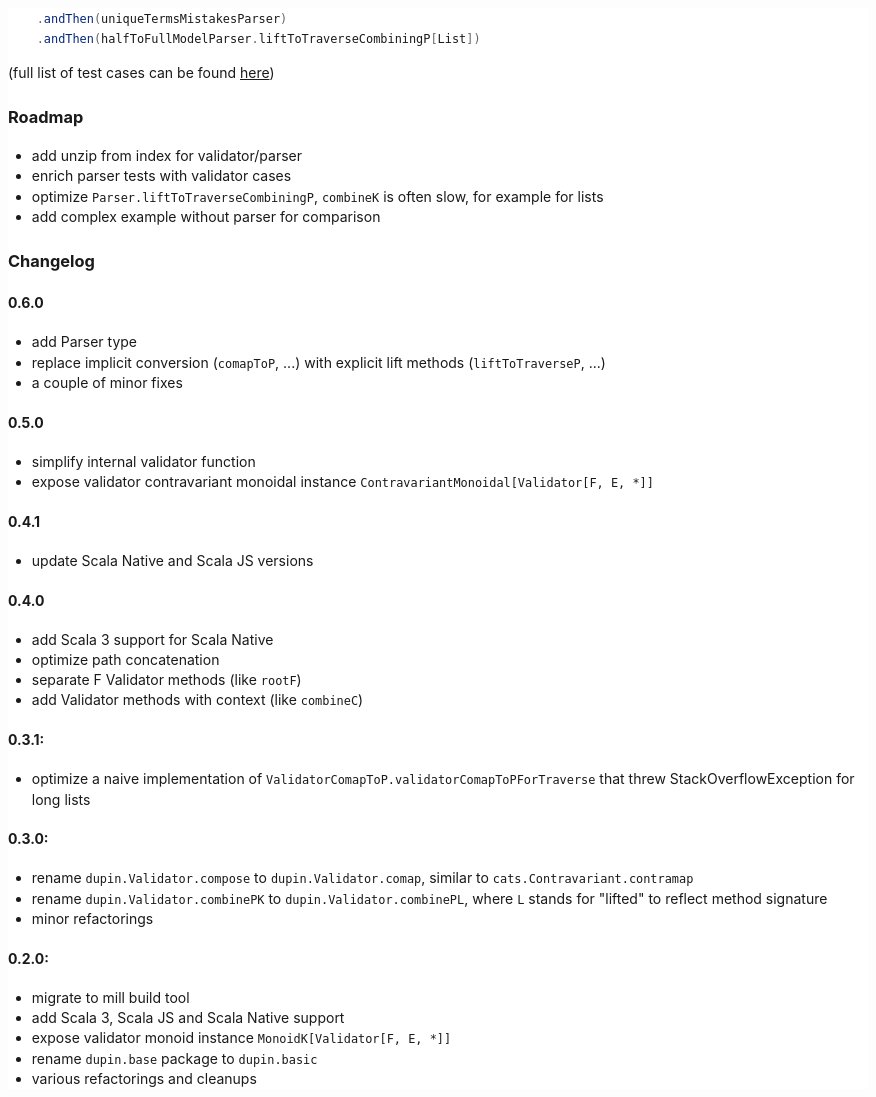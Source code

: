 ```scala
    .andThen(uniqueTermsMistakesParser)
    .andThen(halfToFullModelParser.liftToTraverseCombiningP[List])
```

(full list of test cases can be found [here](https://github.com/yakivy/dupin/blob/master/core/test/src/dupin/readme/ComplexExampleFixture.scala))

### Roadmap
- add unzip from index for validator/parser
- enrich parser tests with validator cases
- optimize `Parser.liftToTraverseCombiningP`, `combineK` is often slow, for example for lists
- add complex example without parser for comparison

### Changelog

#### 0.6.0
- add Parser type
- replace implicit conversion (`comapToP`, ...) with explicit lift methods (`liftToTraverseP`, ...)
- a couple of minor fixes

#### 0.5.0
- simplify internal validator function
- expose validator contravariant monoidal instance `ContravariantMonoidal[Validator[F, E, *]]`

#### 0.4.1
- update Scala Native and Scala JS versions

#### 0.4.0
- add Scala 3 support for Scala Native
- optimize path concatenation
- separate F Validator methods (like `rootF`)
- add Validator methods with context (like `combineC`)

#### 0.3.1:
- optimize a naive implementation of `ValidatorComapToP.validatorComapToPForTraverse` that threw StackOverflowException for long lists

#### 0.3.0:
- rename `dupin.Validator.compose` to `dupin.Validator.comap`, similar to `cats.Contravariant.contramap`
- rename `dupin.Validator.combinePK` to `dupin.Validator.combinePL`, where `L` stands for "lifted" to reflect method signature
- minor refactorings

#### 0.2.0:
- migrate to mill build tool
- add Scala 3, Scala JS and Scala Native support
- expose validator monoid instance `MonoidK[Validator[F, E, *]]`
- rename `dupin.base` package to `dupin.basic`
- various refactorings and cleanups